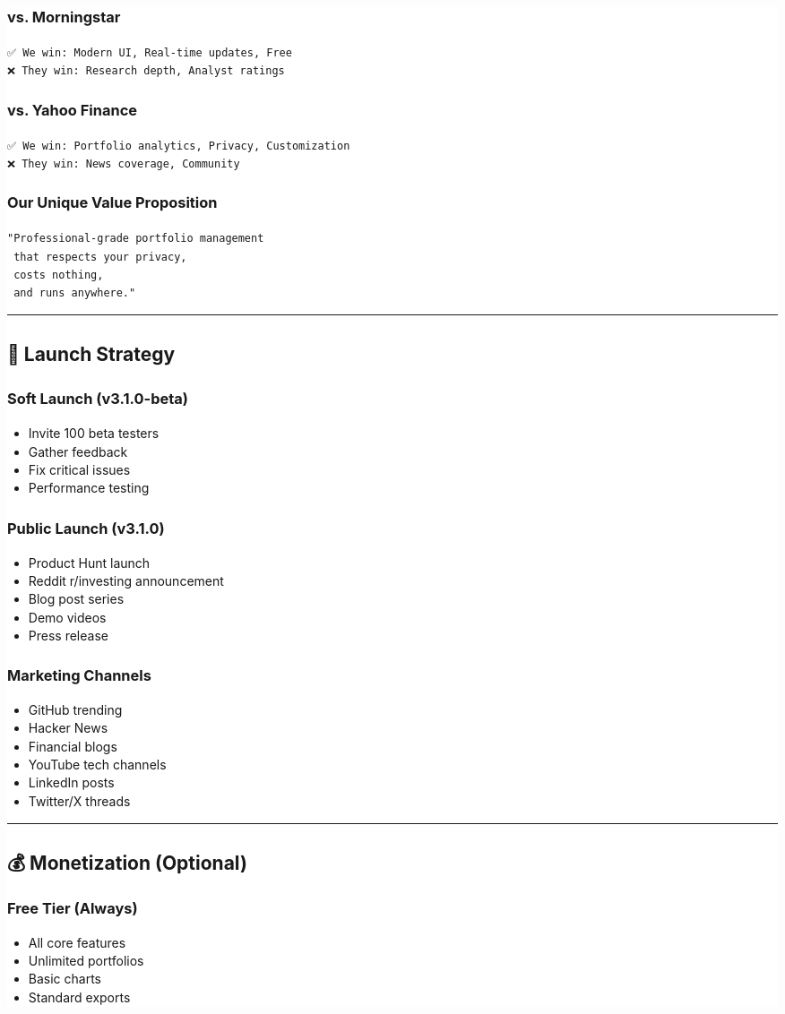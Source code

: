### vs. Morningstar
```
✅ We win: Modern UI, Real-time updates, Free
❌ They win: Research depth, Analyst ratings
```

### vs. Yahoo Finance
```
✅ We win: Portfolio analytics, Privacy, Customization
❌ They win: News coverage, Community
```

### Our Unique Value Proposition
```
"Professional-grade portfolio management 
 that respects your privacy, 
 costs nothing, 
 and runs anywhere."
```

---

## 🎉 Launch Strategy

### Soft Launch (v3.1.0-beta)
- Invite 100 beta testers
- Gather feedback
- Fix critical issues
- Performance testing

### Public Launch (v3.1.0)
- Product Hunt launch
- Reddit r/investing announcement
- Blog post series
- Demo videos
- Press release

### Marketing Channels
- GitHub trending
- Hacker News
- Financial blogs
- YouTube tech channels
- LinkedIn posts
- Twitter/X threads

---

## 💰 Monetization (Optional)

### Free Tier (Always)
- All core features
- Unlimited portfolios
- Basic charts
- Standard exports
